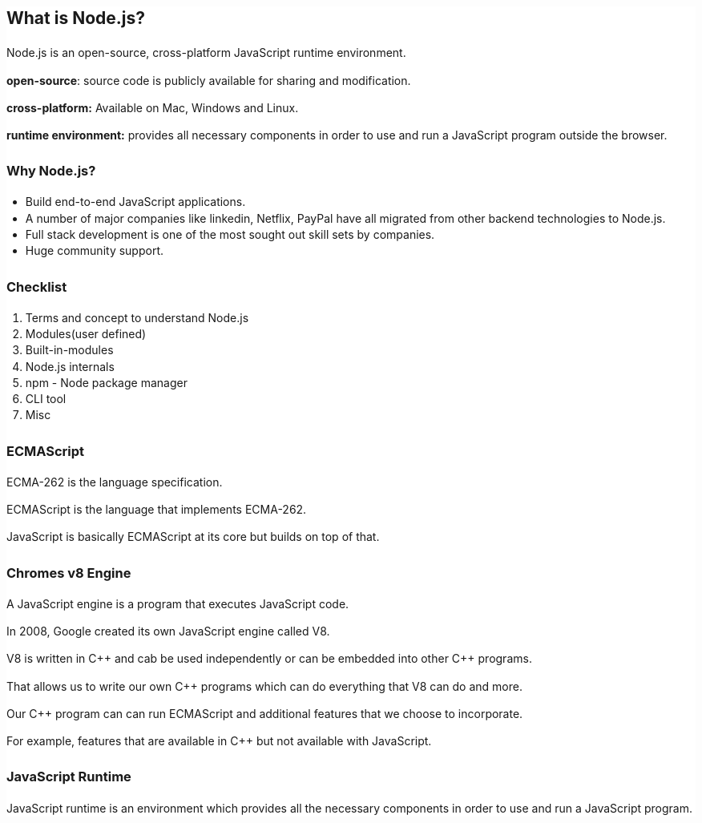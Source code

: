 ## What is Node.js?

Node.js is an open-source, cross-platform JavaScript runtime environment.

**open-source**: source code is publicly available for sharing and modification.

**cross-platform:** Available on Mac, Windows and Linux.

**runtime environment:** provides all necessary components in order to use and run a JavaScript program outside the browser.

### Why Node.js?

- Build end-to-end JavaScript applications.
- A number of major companies like linkedin, Netflix, PayPal have all migrated from other backend technologies to Node.js.
- Full stack development is one of the most sought out skill sets by companies.
- Huge community support.

### Checklist

1. Terms and concept to understand Node.js
2. Modules(user defined)
3. Built-in-modules
4. Node.js internals
5. npm - Node package manager
6. CLI tool
7. Misc

### ECMAScript

ECMA-262 is the language specification.

ECMAScript is the language that implements ECMA-262.

JavaScript is basically ECMAScript at its core but builds on top of that.

### Chromes v8 Engine

A JavaScript engine is a program that executes JavaScript code.

In 2008, Google created its own JavaScript engine called V8.

V8 is written in C++ and cab be used independently or can be embedded into other C++ programs.

That allows us to write our own C++ programs which can do everything that V8 can do and more.

Our C++ program can can run ECMAScript and additional features that we choose to incorporate.

For example, features that are available in C++ but not available with JavaScript.

### JavaScript Runtime

JavaScript runtime is an environment which provides all the necessary components in order to use and run a JavaScript program.
